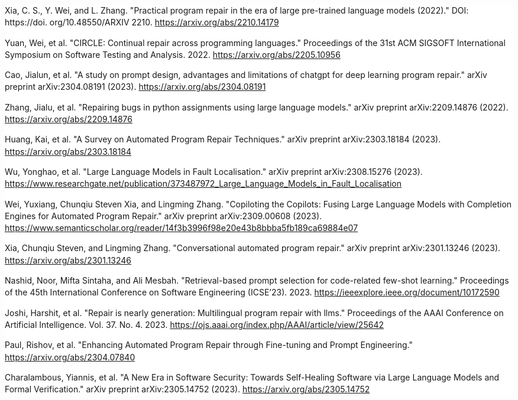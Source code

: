 
Xia, C. S., Y. Wei, and L. Zhang. "Practical program repair in the era of large pre-trained language models (2022)." DOI: https://doi. org/10.48550/ARXIV 2210.
https://arxiv.org/abs/2210.14179


Yuan, Wei, et al. "CIRCLE: Continual repair across programming languages." Proceedings of the 31st ACM SIGSOFT International Symposium on Software Testing and Analysis. 2022.
https://arxiv.org/abs/2205.10956


Cao, Jialun, et al. "A study on prompt design, advantages and limitations of chatgpt for deep learning program repair." arXiv preprint arXiv:2304.08191 (2023).
https://arxiv.org/abs/2304.08191


Zhang, Jialu, et al. "Repairing bugs in python assignments using large language models." arXiv preprint arXiv:2209.14876 (2022).
https://arxiv.org/abs/2209.14876


Huang, Kai, et al. "A Survey on Automated Program Repair Techniques." arXiv preprint arXiv:2303.18184 (2023).
https://arxiv.org/abs/2303.18184


Wu, Yonghao, et al. "Large Language Models in Fault Localisation." arXiv preprint arXiv:2308.15276 (2023).
https://www.researchgate.net/publication/373487972_Large_Language_Models_in_Fault_Localisation


Wei, Yuxiang, Chunqiu Steven Xia, and Lingming Zhang. "Copiloting the Copilots: Fusing Large Language Models with Completion Engines for Automated Program Repair." arXiv preprint arXiv:2309.00608 (2023).
https://www.semanticscholar.org/reader/14f3b3996f98e20e43b8bbba5fb189ca69884e07


Xia, Chunqiu Steven, and Lingming Zhang. "Conversational automated program repair." arXiv preprint arXiv:2301.13246 (2023).
https://arxiv.org/abs/2301.13246


Nashid, Noor, Mifta Sintaha, and Ali Mesbah. "Retrieval-based prompt selection for code-related few-shot learning." Proceedings of the 45th International Conference on Software Engineering (ICSE’23). 2023.
https://ieeexplore.ieee.org/document/10172590


Joshi, Harshit, et al. "Repair is nearly generation: Multilingual program repair with llms." Proceedings of the AAAI Conference on Artificial Intelligence. Vol. 37. No. 4. 2023.
https://ojs.aaai.org/index.php/AAAI/article/view/25642


Paul, Rishov, et al. "Enhancing Automated Program Repair through Fine-tuning and Prompt Engineering."
https://arxiv.org/abs/2304.07840


Charalambous, Yiannis, et al. "A New Era in Software Security: Towards Self-Healing Software via Large Language Models and Formal Verification." arXiv preprint arXiv:2305.14752 (2023).
https://arxiv.org/abs/2305.14752
